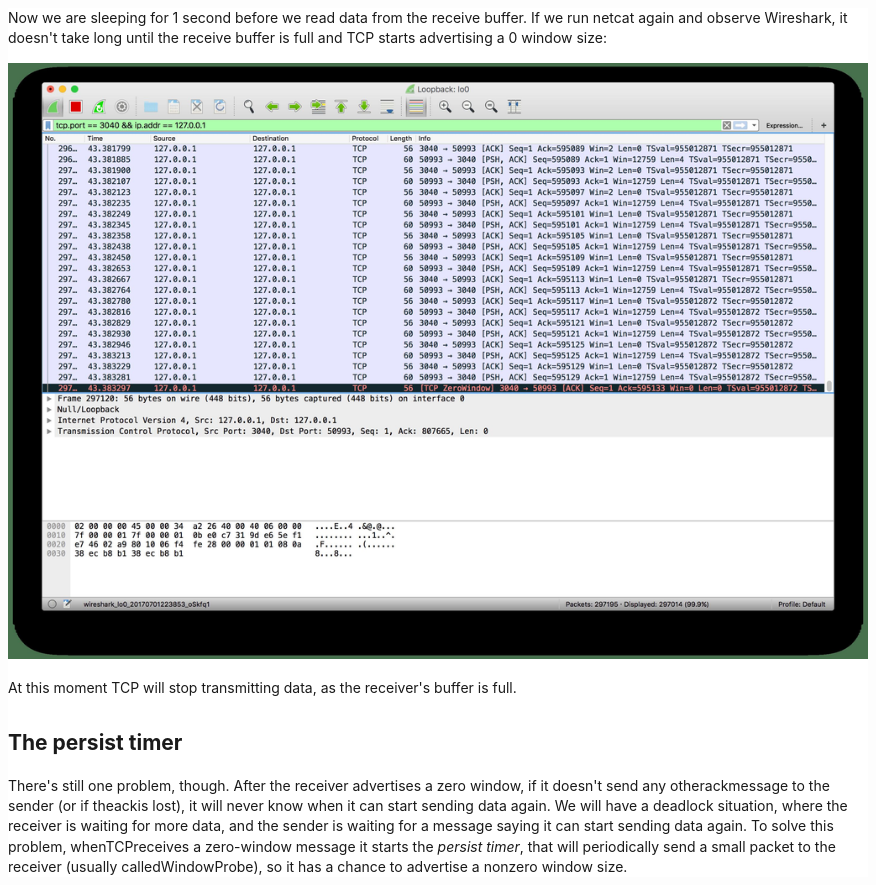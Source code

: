 Now we are sleeping for 1 second before we read data from the receive buffer. If we run netcat again and observe Wireshark, it doesn't take long until the receive buffer is full and TCP starts advertising a 0 window size:

![image](../../../media/TCP-Connection-Oriented-Protocol_Flow-Control-image5.jpg)

At this moment TCP will stop transmitting data, as the receiver's buffer is full.

## The persist timer

There's still one problem, though. After the receiver advertises a zero window, if it doesn't send any otherackmessage to the sender (or if theackis lost), it will never know when it can start sending data again. We will have a deadlock situation, where the receiver is waiting for more data, and the sender is waiting for a message saying it can start sending data again.
To solve this problem, whenTCPreceives a zero-window message it starts the *persist timer*, that will periodically send a small packet to the receiver (usually calledWindowProbe), so it has a chance to advertise a nonzero window size.
